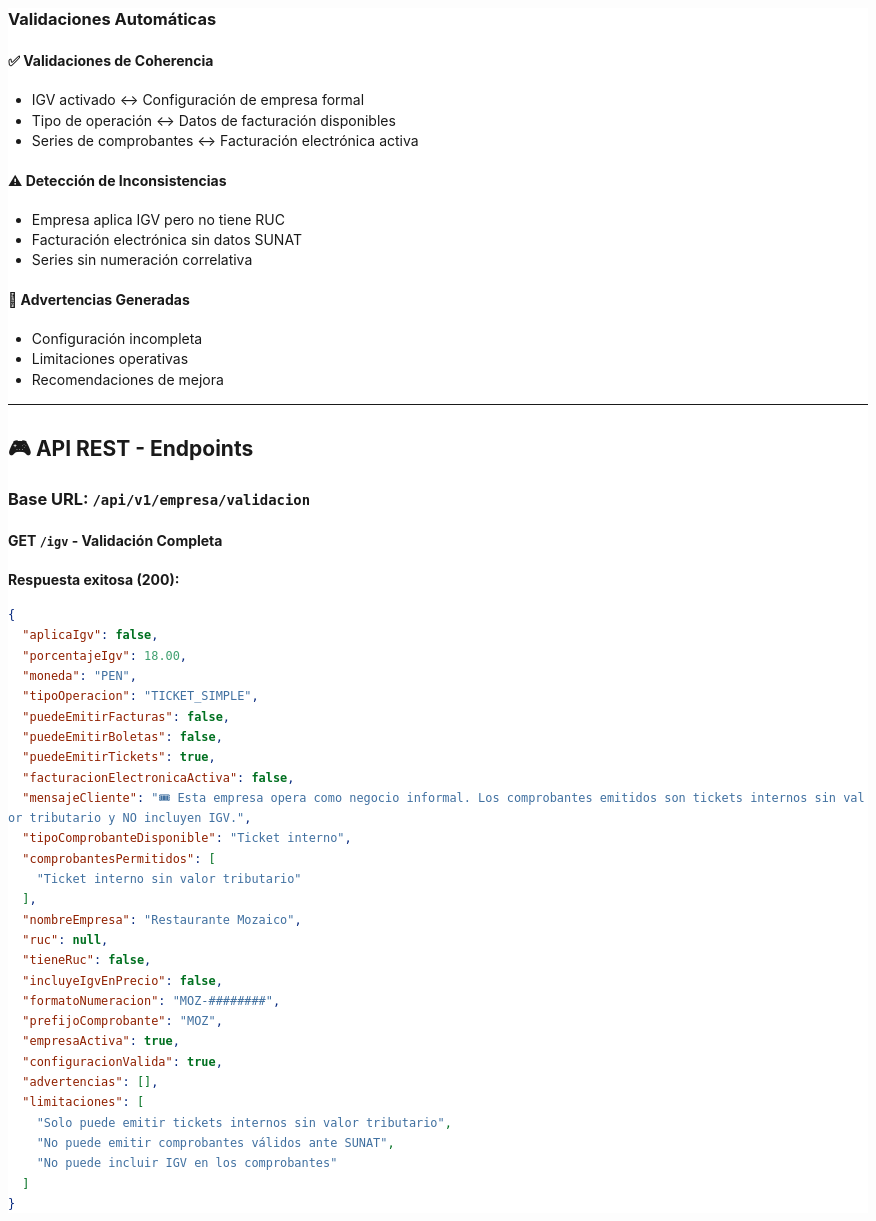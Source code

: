 ### **Validaciones Automáticas**

#### ✅ **Validaciones de Coherencia**
- IGV activado ↔ Configuración de empresa formal
- Tipo de operación ↔ Datos de facturación disponibles
- Series de comprobantes ↔ Facturación electrónica activa

#### ⚠️ **Detección de Inconsistencias**
- Empresa aplica IGV pero no tiene RUC
- Facturación electrónica sin datos SUNAT
- Series sin numeración correlativa

#### 🚨 **Advertencias Generadas**
- Configuración incompleta
- Limitaciones operativas
- Recomendaciones de mejora

---

## 🎮 **API REST - Endpoints**

### **Base URL**: `/api/v1/empresa/validacion`

#### **GET `/igv`** - Validación Completa
**Respuesta exitosa (200):**
```json
{
  "aplicaIgv": false,
  "porcentajeIgv": 18.00,
  "moneda": "PEN",
  "tipoOperacion": "TICKET_SIMPLE",
  "puedeEmitirFacturas": false,
  "puedeEmitirBoletas": false,
  "puedeEmitirTickets": true,
  "facturacionElectronicaActiva": false,
  "mensajeCliente": "🎟️ Esta empresa opera como negocio informal. Los comprobantes emitidos son tickets internos sin valor tributario y NO incluyen IGV.",
  "tipoComprobanteDisponible": "Ticket interno",
  "comprobantesPermitidos": [
    "Ticket interno sin valor tributario"
  ],
  "nombreEmpresa": "Restaurante Mozaico",
  "ruc": null,
  "tieneRuc": false,
  "incluyeIgvEnPrecio": false,
  "formatoNumeracion": "MOZ-########",
  "prefijoComprobante": "MOZ",
  "empresaActiva": true,
  "configuracionValida": true,
  "advertencias": [],
  "limitaciones": [
    "Solo puede emitir tickets internos sin valor tributario",
    "No puede emitir comprobantes válidos ante SUNAT",
    "No puede incluir IGV en los comprobantes"
  ]
}
```
